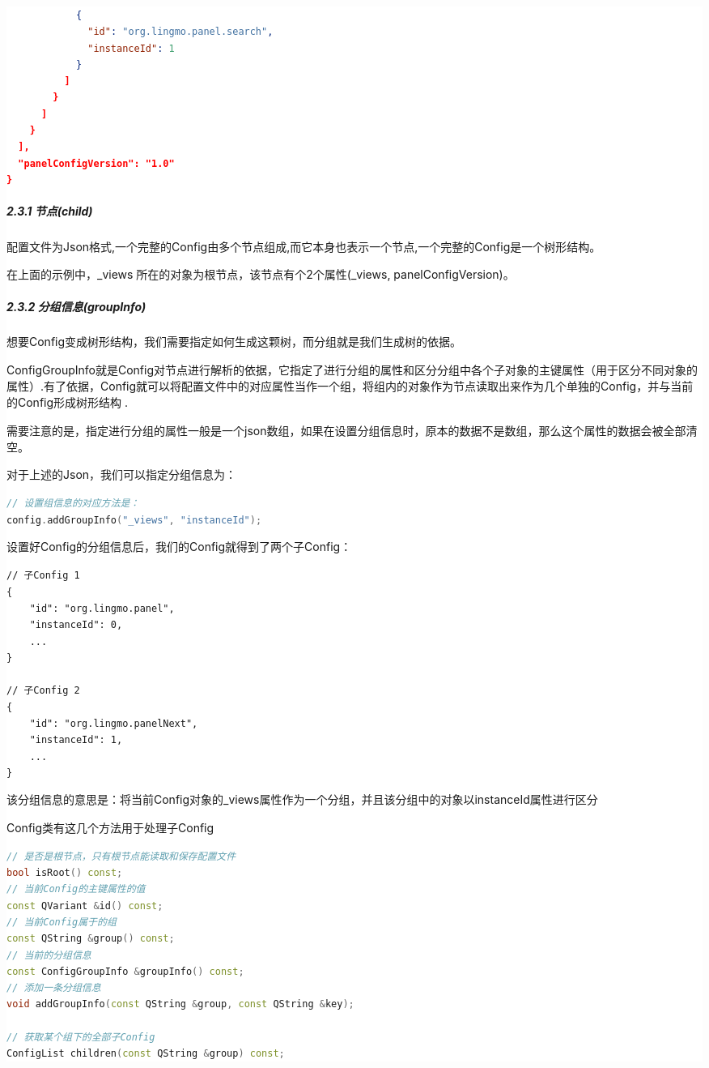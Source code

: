 ```json
            {
              "id": "org.lingmo.panel.search",
              "instanceId": 1
            }
          ]
        }
      ]
    }
  ],
  "panelConfigVersion": "1.0"
}
```

##### 2.3.1 节点(child)

配置文件为Json格式,一个完整的Config由多个节点组成,而它本身也表示一个节点,一个完整的Config是一个树形结构。

在上面的示例中，_views 所在的对象为根节点，该节点有个2个属性(_views, panelConfigVersion)。

##### 2.3.2 分组信息(groupInfo)

想要Config变成树形结构，我们需要指定如何生成这颗树，而分组就是我们生成树的依据。

ConfigGroupInfo就是Config对节点进行解析的依据，它指定了进行分组的属性和区分分组中各个子对象的主键属性（用于区分不同对象的属性）.有了依据，Config就可以将配置文件中的对应属性当作一个组，将组内的对象作为节点读取出来作为几个单独的Config，并与当前的Config形成树形结构 .

需要注意的是，指定进行分组的属性一般是一个json数组，如果在设置分组信息时，原本的数据不是数组，那么这个属性的数据会被全部清空。

对于上述的Json，我们可以指定分组信息为：


```c++
// 设置组信息的对应方法是：
config.addGroupInfo("_views", "instanceId");
```
设置好Config的分组信息后，我们的Config就得到了两个子Config：
```
// 子Config 1
{
    "id": "org.lingmo.panel",
    "instanceId": 0,
    ...
}

// 子Config 2
{
    "id": "org.lingmo.panelNext",
    "instanceId": 1,
    ...
}
```
该分组信息的意思是：将当前Config对象的_views属性作为一个分组，并且该分组中的对象以instanceId属性进行区分

Config类有这几个方法用于处理子Config
```c++
// 是否是根节点，只有根节点能读取和保存配置文件
bool isRoot() const;
// 当前Config的主键属性的值
const QVariant &id() const;
// 当前Config属于的组
const QString &group() const;
// 当前的分组信息
const ConfigGroupInfo &groupInfo() const;
// 添加一条分组信息
void addGroupInfo(const QString &group, const QString &key);

// 获取某个组下的全部子Config
ConfigList children(const QString &group) const;
```